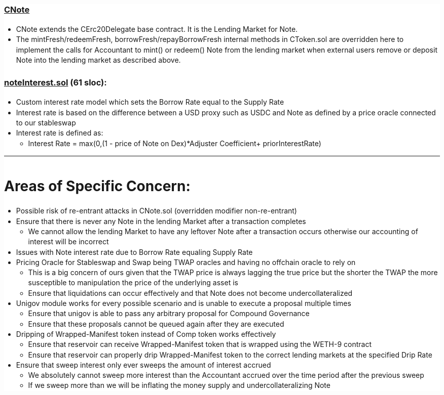 ### [CNote](https://github.com/Plex-Engineer/lending-market/blob/755424c1f9ab3f9f0408443e6606f94e4f08a990/contracts/CNote.sol#:~:text=contract%20CNote%20is%20CErc20Delegate%20%7B) 
- CNote extends the CErc20Delegate base contract. It is the Lending Market for Note.
- The mintFresh/redeemFresh, borrowFresh/repayBorrowFresh internal methods in CToken.sol are overridden here to implement the calls for Accountant to mint() or redeem() Note from the lending market when external users remove or deposit Note into the lending market as described above.

### [noteInterest.sol](https://github.com/Plex-Engineer/lending-market/blob/755424c1f9ab3f9f0408443e6606f94e4f08a990/contracts/NoteInterest.sol#:~:text=contract%20NoteRateModel%20is%20InterestRateModel%20%7B) (61 sloc):
- Custom interest rate model which sets the Borrow Rate equal to the Supply Rate
- Interest rate is based on the difference between a USD proxy such as USDC and Note as defined by a price oracle connected to our stableswap
- Interest rate is defined as:
    - Interest Rate = max(0,(1 - price of Note on Dex)*Adjuster Coefficient+ priorInterestRate)

---
# Areas of Specific Concern:
- Possible risk of re-entrant attacks in CNote.sol (overridden modifier non-re-entrant)
- Ensure that there is never any Note in the lending Market after a transaction completes
    - We cannot allow the lending Market to have any leftover Note after a transaction occurs otherwise our accounting of interest will be incorrect
- Issues with Note interest rate due to Borrow Rate equaling Supply Rate
- Pricing Oracle for Stableswap and Swap being TWAP oracles and having no offchain oracle to rely on
    - This is a big concern of ours given that the TWAP price is always lagging the true price but the shorter the TWAP the more susceptible to manipulation the price of the underlying asset is
    - Ensure that liquidations can occur effectively and that Note does not become undercollateralized
- Unigov module works for every possible scenario and is unable to execute a proposal multiple times
    - Ensure that unigov is able to pass any arbitrary proposal for Compound Governance
    - Ensure that these proposals cannot be queued again after they are executed
- Dripping of Wrapped-Manifest token instead of Comp token works effectively
    - Ensure that reservoir can receive Wrapped-Manifest token that is wrapped using the WETH-9 contract
    - Ensure that reservoir can properly drip Wrapped-Manifest token to the correct lending markets at the specified Drip Rate
- Ensure that sweep interest only ever sweeps the amount of interest accrued
    - We absolutely cannot sweep more interest than the Accountant accrued over the time period after the previous sweep
    - If we sweep more than we will be inflating the money supply and undercollateralizing Note